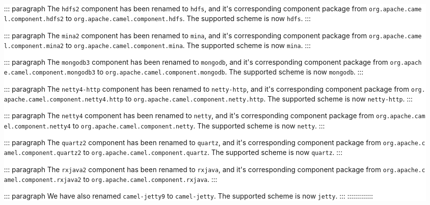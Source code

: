 ::: paragraph
The `hdfs2` component has been renamed to `hdfs`, and it's corresponding
component package from `org.apache.camel.component.hdfs2` to
`org.apache.camel.component.hdfs`. The supported scheme is now `hdfs`.
:::

::: paragraph
The `mina2` component has been renamed to `mina`, and it's corresponding
component package from `org.apache.camel.component.mina2` to
`org.apache.camel.component.mina`. The supported scheme is now `mina`.
:::

::: paragraph
The `mongodb3` component has been renamed to `mongodb`, and it's
corresponding component package from
`org.apache.camel.component.mongodb3` to
`org.apache.camel.component.mongodb`. The supported scheme is now
`mongodb`.
:::

::: paragraph
The `netty4-http` component has been renamed to `netty-http`, and it's
corresponding component package from
`org.apache.camel.component.netty4.http` to
`org.apache.camel.component.netty.http`. The supported scheme is now
`netty-http`.
:::

::: paragraph
The `netty4` component has been renamed to `netty`, and it's
corresponding component package from `org.apache.camel.component.netty4`
to `org.apache.camel.component.netty`. The supported scheme is now
`netty`.
:::

::: paragraph
The `quartz2` component has been renamed to `quartz`, and it's
corresponding component package from
`org.apache.camel.component.quartz2` to
`org.apache.camel.component.quartz`. The supported scheme is now
`quartz`.
:::

::: paragraph
The `rxjava2` component has been renamed to `rxjava`, and it's
corresponding component package from
`org.apache.camel.component.rxjava2` to
`org.apache.camel.component.rxjava`.
:::

::: paragraph
We have also renamed `camel-jetty9` to `camel-jetty`. The supported
scheme is now `jetty`.
:::
:::::::::::::
